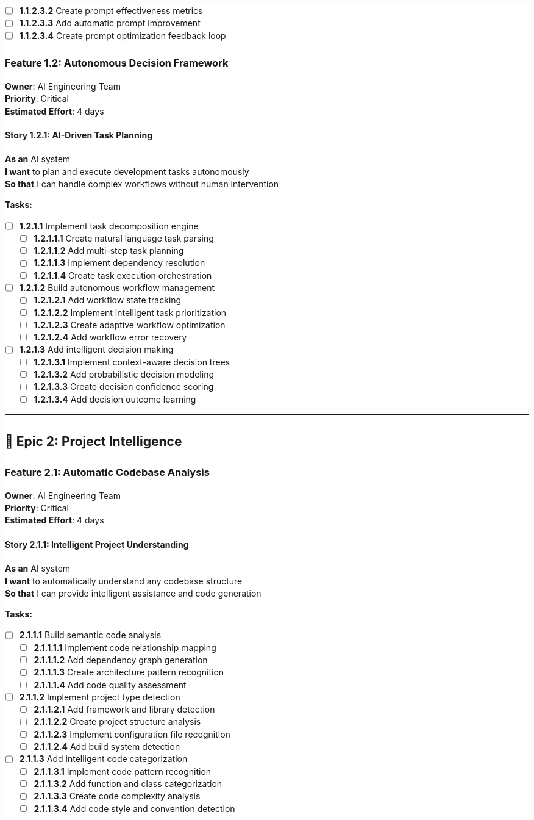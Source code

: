   - [ ] **1.1.2.3.2** Create prompt effectiveness metrics
  - [ ] **1.1.2.3.3** Add automatic prompt improvement
  - [ ] **1.1.2.3.4** Create prompt optimization feedback loop

### **Feature 1.2: Autonomous Decision Framework**
**Owner**: AI Engineering Team  
**Priority**: Critical  
**Estimated Effort**: 4 days

#### **Story 1.2.1: AI-Driven Task Planning**
**As an** AI system  
**I want** to plan and execute development tasks autonomously  
**So that** I can handle complex workflows without human intervention

**Tasks:**
- [ ] **1.2.1.1** Implement task decomposition engine
  - [ ] **1.2.1.1.1** Create natural language task parsing
  - [ ] **1.2.1.1.2** Add multi-step task planning
  - [ ] **1.2.1.1.3** Implement dependency resolution
  - [ ] **1.2.1.1.4** Create task execution orchestration
- [ ] **1.2.1.2** Build autonomous workflow management
  - [ ] **1.2.1.2.1** Add workflow state tracking
  - [ ] **1.2.1.2.2** Implement intelligent task prioritization
  - [ ] **1.2.1.2.3** Create adaptive workflow optimization
  - [ ] **1.2.1.2.4** Add workflow error recovery
- [ ] **1.2.1.3** Add intelligent decision making
  - [ ] **1.2.1.3.1** Implement context-aware decision trees
  - [ ] **1.2.1.3.2** Add probabilistic decision modeling
  - [ ] **1.2.1.3.3** Create decision confidence scoring
  - [ ] **1.2.1.3.4** Add decision outcome learning

---

## 🧠 Epic 2: Project Intelligence

### **Feature 2.1: Automatic Codebase Analysis**
**Owner**: AI Engineering Team  
**Priority**: Critical  
**Estimated Effort**: 4 days

#### **Story 2.1.1: Intelligent Project Understanding**
**As an** AI system  
**I want** to automatically understand any codebase structure  
**So that** I can provide intelligent assistance and code generation

**Tasks:**
- [ ] **2.1.1.1** Build semantic code analysis
  - [ ] **2.1.1.1.1** Implement code relationship mapping
  - [ ] **2.1.1.1.2** Add dependency graph generation
  - [ ] **2.1.1.1.3** Create architecture pattern recognition
  - [ ] **2.1.1.1.4** Add code quality assessment
- [ ] **2.1.1.2** Implement project type detection
  - [ ] **2.1.1.2.1** Add framework and library detection
  - [ ] **2.1.1.2.2** Create project structure analysis
  - [ ] **2.1.1.2.3** Implement configuration file recognition
  - [ ] **2.1.1.2.4** Add build system detection
- [ ] **2.1.1.3** Add intelligent code categorization
  - [ ] **2.1.1.3.1** Implement code pattern recognition
  - [ ] **2.1.1.3.2** Add function and class categorization
  - [ ] **2.1.1.3.3** Create code complexity analysis
  - [ ] **2.1.1.3.4** Add code style and convention detection
